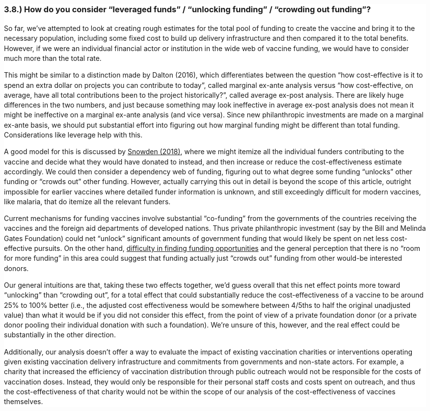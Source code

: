   
  

### <a name="leveragefunding">3.8.) How do you consider “leveraged funds” / “unlocking funding” / “crowding out funding”?</a>

So far, we’ve attempted to look at creating rough estimates for the total pool of funding to create the vaccine and bring it to the necessary population, including some fixed cost to build up delivery infrastructure and then compared it to the total benefits. However, if we were an individual financial actor or institution in the wide web of vaccine funding, we would have to consider much more than the total rate.

This might be similar to a distinction made by Dalton (2016), which differentiates between the question “how cost-effective is it to spend an extra dollar on projects you can contribute to today”, called marginal ex-ante analysis versus “how cost-effective, on average, have all total contributions been to the project historically?”, called average ex-post analysis. There are likely huge differences in the two numbers, and just because something may look ineffective in average ex-post analysis does not mean it might be ineffective on a marginal ex-ante analysis (and vice versa). Since new philanthropic investments are made on a marginal ex-ante basis, we should put substantial effort into figuring out how marginal funding might be different than total funding. Considerations like leverage help with this.

A good model for this is discussed by [Snowden (2018)](https://blog.givewell.org/2018/02/13/revisiting-leverage/), where we might itemize all the individual funders contributing to the vaccine and decide what they would have donated to instead, and then increase or reduce the cost-effectiveness estimate accordingly. We could then consider a dependency web of funding, figuring out to what degree some funding “unlocks” other funding or “crowds out” other funding. However, actually carrying this out in detail is beyond the scope of this article, outright impossible for earlier vaccines where detailed funder information is unknown, and still exceedingly difficult for modern vaccines, like malaria, that do itemize all the relevant funders.

Current mechanisms for funding vaccines involve substantial “co-funding” from the governments of the countries receiving the vaccines and the foreign aid departments of developed nations. Thus private philanthropic investment (say by the Bill and Melinda Gates Foundation) could net “unlock” significant amounts of government funding that would likely be spent on net less cost-effective pursuits. On the other hand, [difficulty in finding funding opportunities](https://blog.givewell.org/2016/07/06/dont-currently-recommend-charities-focused-vaccine-distribution/) and the general perception that there is no “room for more funding” in this area could suggest that funding actually just “crowds out” funding from other would-be interested donors.

Our general intuitions are that, taking these two effects together, we’d guess overall that this net effect points more toward “unlocking” than “crowding out”, for a total effect that could substantially reduce the cost-effectiveness of a vaccine to be around 25% to 100% better (i.e., the adjusted cost effectiveness would be somewhere between 4/5ths to half the original unadjusted value) than what it would be if you did not consider this effect, from the point of view of a private foundation donor (or a private donor pooling their individual donation with such a foundation). We’re unsure of this, however, and the real effect could be substantially in the other direction.

Additionally, our analysis doesn’t offer a way to evaluate the impact of existing vaccination charities or interventions operating given existing vaccination delivery infrastructure and commitments from governments and non-state actors. For example, a charity that increased the efficiency of vaccination distribution through public outreach would not be responsible for the costs of vaccination doses. Instead, they would only be responsible for their personal staff costs and costs spent on outreach, and thus the cost-effectiveness of that charity would not be within the scope of our analysis of the cost-effectiveness of vaccines themselves.
